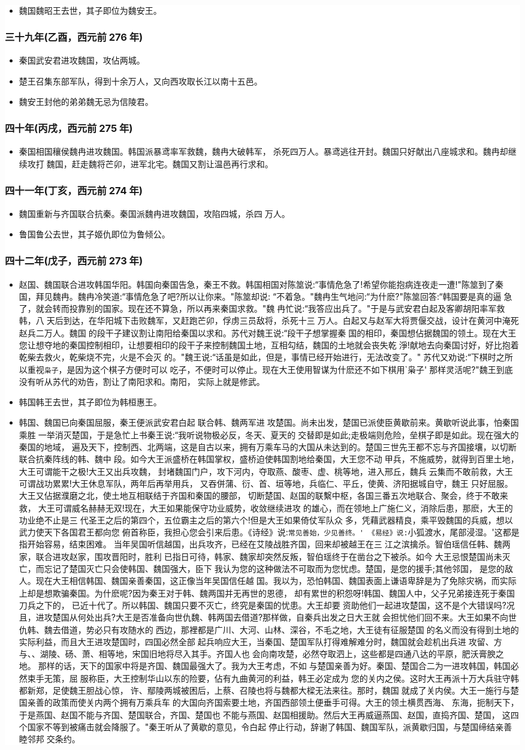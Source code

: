 - 魏国魏昭王去世，其子即位为魏安王。

### 三十九年(乙酉，西元前 276 年)

- 秦国武安君进攻魏国，攻佔两城。

- 楚王召集东部军队，得到十余万人，又向西攻取长江以南十五邑。

- 魏安王封他的弟弟魏无忌为信陵君。

### 四十年(丙戌，西元前 275 年)

- 秦国相国穰侯魏冉进攻魏国。韩国派暴鸢率军救魏，魏冉大破韩军， 杀死四万人。暴鸢逃往开封。魏国只好献出八座城求和。魏冉却继续攻打 魏国，赶走魏将芒卯，进军北宅。魏国又割让温邑再行求和。

### 四十一年(丁亥，西元前 274 年)

- 魏国重新与齐国联合抗秦。秦国派魏冉进攻魏国，攻陷四城，杀四 万人。

- 鲁国鲁公去世，其子姬仇即位为鲁倾公。

### 四十二年(戊子，西元前 273 年)

- 赵国、魏国联合进攻韩国华阳。韩国向秦国告急，秦王不救。韩国相国对陈筮说:“事情危急了!希望你能抱病连夜走一遭!"陈筮到了秦 国，拜见魏冉。魏冉冷笑道:“事情危急了吧?所以让你来。"陈筮却说: “不着急。"魏冉生气地问:“为什麽?"陈筮回答:“韩国要是真的逼 急了，就会转而投靠别的国家。现在还不算急，所以再来秦国求救。"魏 冉忙说:“我答应出兵了。"于是与武安君白起及客卿胡阳率军救韩，八 天后到达，在华阳城下击败魏军，又赶跑芒卯，俘虏三员敌将，杀死十三 万人。白起又与赵军大将贾偃交战，设计在黄河中淹死赵兵二万人。魏国 的段干子建议割让南阳给秦国以求和。苏代对魏王说:“段干子想掌握秦 国的相印，秦国想佔据魏国的领土。现在大王您让想夺地的秦国控制相印，让想要相印的段干子来控制魏国土地，互相勾结，魏国的土地就会丧失乾 淨!献地去向秦国讨好，好比抱着乾柴去救火，乾柴烧不完，火是不会灭 的。"魏王说:“话虽是如此，但是，事情已经开始进行，无法改变了。" 苏代又劝说:“下棋时之所以重视`枭子`，是因为这个棋子方便时可以 吃子，不便时可以停止。现在大王使用智谋为什麽还不如下棋用`枭子' 那样灵活呢?"魏王到底没有听从苏代的劝告，割让了南阳求和。南阳， 实际上就是修武。

- 韩国韩王去世，其子即位为韩桓惠王。

- 韩国、魏国已向秦国屈服，秦王便派武安君白起 联合韩、魏两军进 攻楚国。尚未出发，楚国已派使臣黄歇前来。黄歇听说此事，怕秦国乘胜 一举消灭楚国，于是急忙上书秦王说:“我听说物极必反，冬天、夏天的 交替即是如此;走极端则危险，垒棋子即是如此。现在强大的秦国的地域， 遍及天下，控制西、北两端，这是自古以来，拥有万乘车马的大国从未达到的。楚国三世先王都不忘与齐国接壤，以切断联合抗秦阵线的韩、魏中 段。如今大王派盛桥在韩国掌权，盛桥迫使韩国割地给秦国，大王您不动 甲兵，不施威势，就得到百里土地，大王可谓能干之极!大王又出兵攻魏， 封堵魏国门户，攻下河内，夺取燕、酸枣、虚、桃等地，进入邢丘，魏兵 云集而不敢前救，大王可谓战功累累!大王休息军队，两年后再举用兵， 又吞併蒲、衍、首、垣等地，兵临仁、平丘，使黄、济阳据城自守，魏王 只好屈服。大王又佔据濮磨之北，使土地互相联结于齐国和秦国的腰部， 切断楚国、赵国的联繫中枢，各国三番五次地联合、聚会，终于不敢来救， 大王可谓威名赫赫无双!现在，大王如果能保守功业威势，收敛继续进攻 的雄心，而在领地上广施仁义，消除后患，那麽，大王的功业绝不止是三 代圣王之后的第四个，五位霸主之后的第六个!但是大王如果倚仗军队众 多，凭藉武器精良，乘平毁魏国的兵威，想以武力使天下各国君王都向您 俯首称臣，我担心您会引来后患。《诗经》说:`常见善始，少见善终。' 《易经》说:`小狐渡水，尾部浸湿。'这都是指开始容易，结束困难。 当年吴国听信越国，出兵攻齐，已经在艾陵战胜齐国，回来却被越王在三 江之滨擒杀。智伯瑶信任韩、魏两家，联合进攻赵家，围攻晋阳时，胜利 已指日可待，韩家、魏家却突然反叛，智伯瑶终于在凿台之下被杀。如今 大王忌恨楚国尚未灭亡，而忘记了楚国灭亡只会使韩国、魏国强大，臣下 我认为您的这种做法不可取而为您忧虑。楚国，是您的援手;其他邻国， 是您的敌人。现在大王相信韩国、魏国亲善秦国，这正像当年吴国信任越 国。我以为，恐怕韩国、魏国表面上谦语卑辞是为了免除灾祸，而实际 上却是想欺骗秦国。为什麽呢?因为秦王对于韩、魏两国并无再世的恩德， 却有累世的积怨呀!韩国、魏国人中，父子兄弟接连死于秦国刀兵之下的， 已近十代了。所以韩国、魏国只要不灭亡，终究是秦国的忧患。大王却要 资助他们一起进攻楚国，这不是个大错误吗?况且，进攻楚国从何处出兵?大王是否准备向世仇魏、韩两国去借道?那样做，自秦兵出发之日大王就 会担忧他们回不来。大王如果不向世仇韩、魏去借道，势必只有攻随水的 西边，那裡都是广川、大河、山林、深谷，不毛之地，大王徒有征服楚国 的名义而没有得到土地的实际利益，而且大王进攻楚国时，四国必然全部 起兵响应大王，当秦国、楚国军队打得难解难分时，魏国就会趁机出兵进 攻留、方与、、湖陵、砀、萧、相等地，宋国旧地将尽入其手。齐国人也 会向南攻楚，必然夺取泗上，这些都是四通八达的平原，肥沃膏腴之地。 那样的话，天下的国家中将是齐国、魏国最强大了。我为大王考虑，不如 与楚国亲善为好。秦国、楚国合二为一进攻韩国，韩国必然束手无策，屈 服称臣，大王控制华山以东的险要，佔有九曲黄河的利益，韩王必定成为 您的关内之侯。这时大王再派十万大兵驻守韩都新郑，足使魏王胆战心惊， 许、鄢陵两城被困后，上蔡、召陵也将与魏都大樑无法来往。那时，魏国 就成了关内侯。大王一施行与楚国亲善的政策而使关内两个拥有万乘兵车 的大国向齐国索要土地，齐国西部领土便垂手可得。大王的领土横贯西海、 东海，扼制天下，于是燕国、赵国不能与齐国、楚国联合，齐国、楚国也 不能与燕国、赵国相援助。然后大王再威逼燕国、赵国，直捣齐国、楚国， 这四个国家不等到被痛击就会降服了。"秦王听从了黄歇的意见，令白起 停止行动，辞谢了韩国、魏国军队，派黄歇归国，与楚国缔结亲善睦邻邦 交条约。